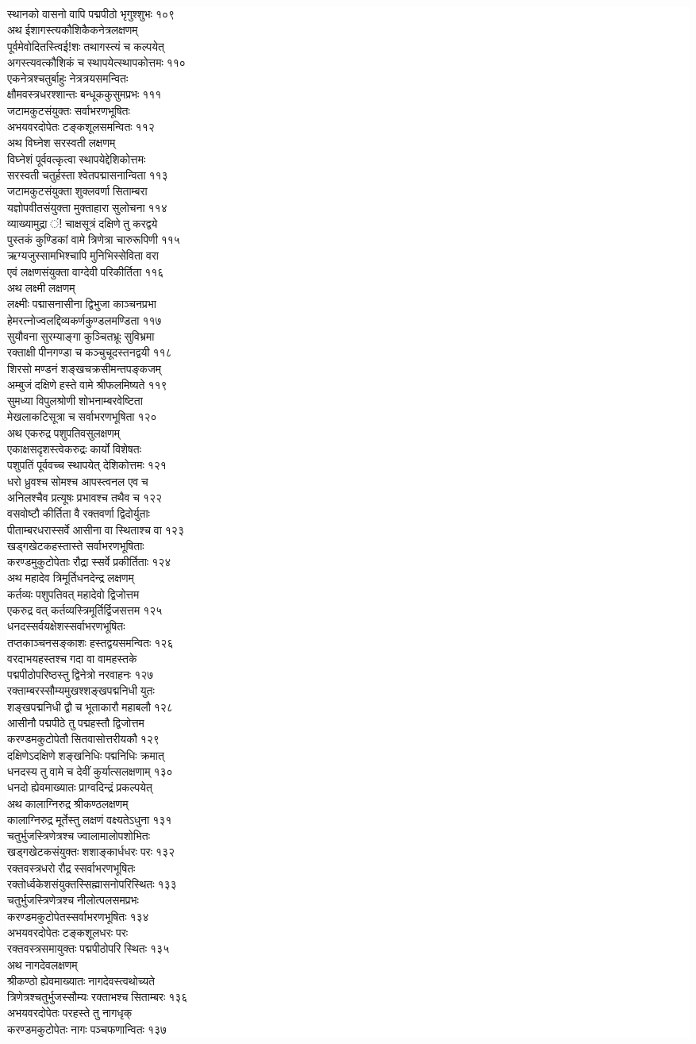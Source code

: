स्थानको वासनो वापि पद्मपीठो भृगुश्शुभः १०९  
अथ ईशागस्त्यकौशिकैकनेत्रलक्षणम्  
पूर्वमेवोदितस्त्विई\!शः तथागस्त्यं च कल्पयेत्  
अगस्त्यवत्कौशिकं च स्थापयेत्स्थापकोत्तमः ११०  
एकनेत्रश्चतुर्बाहुः नेत्रत्रयसमन्वितः  
क्षौमवस्त्रधरश्शान्तः बन्धूककुसुमप्रभः १११  
जटामकुटसंयुक्तः सर्वाभरणभूषितः  
अभयवरदोपेतः टङ्कशूलसमन्वितः ११२  
अथ विघ्नेश सरस्वती लक्षणम्  
विघ्नेशं पूर्ववत्कृत्वा स्थापयेद्देशिकोत्तमः  
सरस्वती चतुर्हस्ता श्वेतपद्मासनान्विता ११३  
जटामकुटसंयुक्ता शुक्लवर्णा सिताम्बरा  
यज्ञोपवीतसंयुक्ता मुक्ताहारा सुलोचना ११४  
व्याख्यामुद्रा ं\! चाक्षसूत्रं दक्षिणे तु करद्वये  
पुस्तकं कुण्डिकां वामे त्रिणेत्रा चारुरूपिणी ११५  
ऋग्यजुस्सामभिश्चापि मुनिभिस्सेविता वरा  
एवं लक्षणसंयुक्ता वाग्देवी परिकीर्तिता ११६  
अथ लक्ष्मी लक्षणम्  
लक्ष्मीः पद्मासनासीना द्विभुजा काञ्चनप्रभा  
हेमरत्नोज्वलद्दिव्यकर्णकुण्डलमण्डिता ११७  
सुयौवना सुरम्याङ्गा कुञ्चितभ्रूः सुविभ्रमा  
रक्ताक्षी पीनगण्डा च कञ्चुचूदस्तनद्वयी ११८  
शिरसो मण्डनं शङ्खचक्रसीमन्तपङ्कजम्  
अम्बुजं दक्षिणे हस्ते वामे श्रीफलमिष्यते ११९  
सुमध्या विपुलश्रोणी शोभनाम्बरवेष्टिता  
मेखलाकटिसूत्रा च सर्वाभरणभूषिता १२०  
अथ एकरुद्र पशुपतिवसुलक्षणम्  
एकाक्षसदृशस्त्वेकरुद्रः कार्यो विशेषतः  
पशुपतिं पूर्ववच्च स्थापयेत् देशिकोत्तमः १२१  
धरो ध्रुवश्च सोमश्च आपस्त्वनल एव च  
अनिलश्चैव प्रत्यूषः प्रभावश्च तथैव च १२२  
वसवोष्टौ कीर्तिता वै रक्तवर्णा द्विदोर्युताः  
पीताम्बरधरास्सर्वे आसीना वा स्थिताश्च वा १२३  
खड्गखेटकहस्तास्ते सर्वाभरणभूषिताः  
करण्डमुकुटोपेताः रौद्रा स्सर्वे प्रकीर्तिताः १२४  
अथ महादेव त्रिमूर्तिधनदेन्द्र लक्षणम्  
कर्तव्यः पशुपतिवत् महादेवो द्विजोत्तम  
एकरुद्र वत् कर्तव्यस्त्रिमूर्तिर्द्विजसत्तम १२५  
धनदस्सर्वयक्षेशस्सर्वाभरणभूषितः  
तप्तकाञ्चनसङ्काशः हस्तद्वयसमन्वितः १२६  
वरदाभयहस्तश्च गदा वा वामहस्तके  
पद्मपीठोपरिष्ठस्तु द्विनेत्रो नरवाहनः १२७  
रक्ताम्बरस्सौम्यमुखश्शङ्खपद्मनिधी युतः  
शङ्खपद्मनिधी द्वौ च भूताकारौ महाबलौ १२८  
आसीनौ पद्मपीठे तु पद्महस्तौ द्विजोत्तम  
करण्डमकुटोपेतौ सितवासोत्तरीयकौ १२९  
दक्षिणेऽदक्षिणे शङ्खनिधिः पद्मनिधिः क्रमात्  
धनदस्य तु वामे च देवीं कुर्यात्सलक्षणाम् १३०  
धनदो ह्येवमाख्यातः प्राग्वदिन्द्रं प्रकल्पयेत्  
अथ कालाग्निरुद्र श्रीकण्ठलक्षणम्  
कालाग्निरुद्र मूर्तेस्तु लक्षणं वक्ष्यतेऽधुना १३१  
चतुर्भुजस्त्रिणेत्रश्च ज्वालामालोपशोभितः  
खड्गखेटकसंयुक्तः शशाङ्कार्धधरः परः १३२  
रक्तवस्त्रधरो रौद्र स्सर्वाभरणभूषितः  
रक्तोर्ध्वकेशसंयुक्तस्सिह्मासनोपरिस्थितः १३३  
चतुर्भुजस्त्रिणेत्रश्च नीलोत्पलसमप्रभः  
करण्डमकुटोपेतस्सर्वाभरणभूषितः १३४  
अभयवरदोपेतः टङ्कशूलधरः परः  
रक्तवस्त्रसमायुक्तः पद्मपीठोपरि स्थितः १३५  
अथ नागदेवलक्षणम्  
श्रीकण्ठो ह्येवमाख्यातः नागदेवस्त्वथोच्यते  
त्रिणेत्रश्चतुर्भुजस्सौम्यः रक्ताभश्च सिताम्बरः १३६  
अभयवरदोपेतः परहस्ते तु नागधृक्  
करण्डमकुटोपेतः नागः पञ्चफणान्वितः १३७  